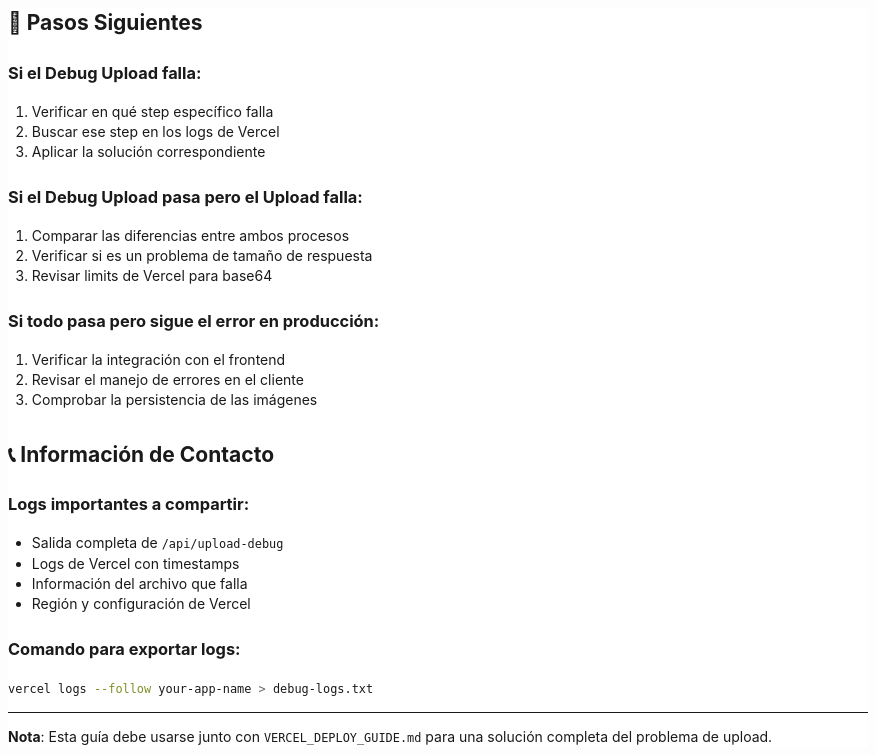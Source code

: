 ## 🎯 Pasos Siguientes

### Si el Debug Upload falla:
1. Verificar en qué step específico falla
2. Buscar ese step en los logs de Vercel
3. Aplicar la solución correspondiente

### Si el Debug Upload pasa pero el Upload falla:
1. Comparar las diferencias entre ambos procesos
2. Verificar si es un problema de tamaño de respuesta
3. Revisar limits de Vercel para base64

### Si todo pasa pero sigue el error en producción:
1. Verificar la integración con el frontend
2. Revisar el manejo de errores en el cliente
3. Comprobar la persistencia de las imágenes

## 📞 Información de Contacto

### Logs importantes a compartir:
- Salida completa de `/api/upload-debug`
- Logs de Vercel con timestamps
- Información del archivo que falla
- Región y configuración de Vercel

### Comando para exportar logs:
```bash
vercel logs --follow your-app-name > debug-logs.txt
```

---

**Nota**: Esta guía debe usarse junto con `VERCEL_DEPLOY_GUIDE.md` para una solución completa del problema de upload. 